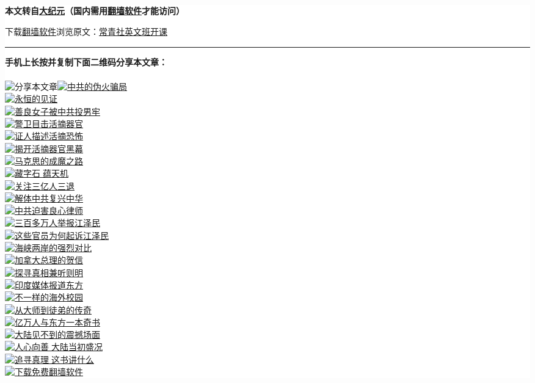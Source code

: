 <strong>本文转自<a href="https://www.epochtimes.com">大纪元</a>（国内需用<a href="https://github.com/coojvy365/www/blob/master/README.md#8">翻墙软件</a>才能访问）</strong><p>下载<a href="https://github.com/coojvy365/www/blob/master/README.md#8">翻墙软件</a>浏览原文：<a href="https://www.epochtimes.com/gb/5/2/16/n813738.htm">常青社英文班开课</a></p><hr>

<strong>手机上长按并复制下面二维码分享本文章：</strong><br><br><img src="https://chart.apis.google.com/chart?cht=qr&chs=240x240&choe=UTF-8&chld=M|2&chl=https://github.com/coojvy365/djy/blob/master/gb/5/2/16/n813738.md%231" title="分享本文章"></td><td VALIGN=TOP><a href="https://github.com/coojvy365/djy/blob/master/gb/16/1/21/n4622075.md?dfh#1" target="_blank"><img src="https://raw.githubusercontent.com/coojvy365/djy/master/gb/300/wei-f1.jpg" title="中共的伪火骗局"  alt="中共的伪火骗局"></a><br><a href="https://github.com/coojvy365/www/blob/master/README.md?dfh#9" target="_blank"><img src="https://raw.githubusercontent.com/coojvy365/djy/master/gb/300/yong-h.jpg" title="永恒的见证"  alt="永恒的见证"></a><br><a href="https://github.com/coojvy365/djy/blob/master/gb/13/9/29/n3974789.md?dfh#1" target="_blank"><img src="https://raw.githubusercontent.com/coojvy365/djy/master/gb/300/shang-lnz.jpg" title="善良女子被中共投男牢"  alt="善良女子被中共投男牢"></a><br><a href="https://github.com/coojvy365/djy/blob/master/gb/16/3/16/n4663449.md?dfh#1" target="_blank"><img src="https://raw.githubusercontent.com/coojvy365/djy/master/gb/300/huo-z3.jpg" title="警卫目击活摘器官"  alt="警卫目击活摘器官"></a><br><a href="https://github.com/coojvy365/djy/blob/master/gb/16/8/7/n8177641.md?dfh#1" target="_blank"><img src="https://raw.githubusercontent.com/coojvy365/djy/master/gb/300/huo-z4.jpg" title="证人描述活摘恐怖"  alt="证人描述活摘恐怖"></a><br><a href="https://github.com/coojvy365/djy/blob/master/gb/10/4/19/n2881569.md?dfh#1" target="_blank"><img src="https://raw.githubusercontent.com/coojvy365/djy/master/gb/300/huo-z1.jpg" title="揭开活摘器官黑幕"  alt="揭开活摘器官黑幕"></a><br><a href="https://github.com/coojvy365/djy/blob/master/gb/10/11/7/n3077476.md?dfh#1" target="_blank"><img src="https://raw.githubusercontent.com/coojvy365/djy/master/gb/300/ma-ks.jpg" title="马克思的成魔之路"  alt="马克思的成魔之路"></a><br><a href="https://github.com/coojvy365/djy/blob/master/gb/14/6/9/n4173977.md?dfh#1" target="_blank"><img src="https://raw.githubusercontent.com/coojvy365/djy/master/gb/300/chang-zs.jpg" title="藏字石 蕴天机"  alt="藏字石 蕴天机"></a><br><a href="https://github.com/coojvy365/djy/blob/master/gb/18/5/10/n10381511.md?dfh#1" target="_blank"><img src="https://raw.githubusercontent.com/coojvy365/djy/master/gb/300/st1.jpg" title="关注三亿人三退"  alt="关注三亿人三退"></a><br><a href="https://github.com/coojvy365/djy/blob/master/gb/18/3/21/n10237682.md?dfh#1" target="_blank"><img src="https://raw.githubusercontent.com/coojvy365/djy/master/gb/300/jie-t.jpg" title="解体中共复兴中华"  alt="解体中共复兴中华"></a><br><a href="https://github.com/coojvy365/djy/blob/master/gb/9/2/9/n2422991.md?dfh#1" target="_blank"><img src="https://raw.githubusercontent.com/coojvy365/djy/master/gb/300/gao-zs.jpg" title="中共迫害良心律师"  alt="中共迫害良心律师"></a><br><a href="https://github.com/coojvy365/djy/blob/master/gb/18/12/9/n10900044.md?dfh#1" target="_blank"><img src="https://raw.githubusercontent.com/coojvy365/djy/master/gb/300/sj1.jpg" title="三百多万人举报江泽民"  alt="三百多万人举报江泽民"></a><br><a href="https://github.com/coojvy365/djy/blob/master/gb/18/8/28/n10672014.md?dfh#1" target="_blank"><img src="https://raw.githubusercontent.com/coojvy365/djy/master/gb/300/sj2.jpg" title="这些官员为何起诉江泽民"  alt="这些官员为何起诉江泽民"></a><br><a href="https://github.com/coojvy365/djy/blob/master/gb/8/12/18/n2367165.md?dfh#1" target="_blank"><img src="https://raw.githubusercontent.com/coojvy365/djy/master/gb/300/liangan.jpg" title="海峡两岸的强烈对比"  alt="海峡两岸的强烈对比"></a><br><a href="https://github.com/coojvy365/djy/blob/master/gb/15/12/10/n4593139.md?dfh#1" target="_blank"><img src="https://raw.githubusercontent.com/coojvy365/djy/master/gb/300/jia-ndzl.jpg" title="加拿大总理的贺信"  alt="加拿大总理的贺信"></a><br><a href="https://github.com/coojvy365/djy/blob/master/gb/11/6/17/n3289382.md?dfh#1" target="_blank"><img src="https://raw.githubusercontent.com/coojvy365/djy/master/gb/300/xiao-wd.jpg" title="探寻真相兼听则明"  alt="探寻真相兼听则明"></a><br><a href="https://github.com/coojvy365/djy/blob/master/gb/18/10/27/n10812623.md?dfh#1" target="_blank"><img src="https://raw.githubusercontent.com/coojvy365/djy/master/gb/300/yindu.jpg" title="印度媒体报道东方"  alt="印度媒体报道东方"></a><br><a href="https://github.com/coojvy365/djy/blob/master/gb/18/6/9/n10469652.md?dfh#1" target="_blank"><img src="https://raw.githubusercontent.com/coojvy365/djy/master/gb/300/xie-j.jpg" title="不一样的海外校园"  alt="不一样的海外校园"></a><br><a href="https://github.com/coojvy365/djy/blob/master/gb/7/4/5/n1669415.md?dfh#1" target="_blank"><img src="https://raw.githubusercontent.com/coojvy365/djy/master/gb/300/li-up.jpg" title="从大师到徒弟的传奇"  alt="从大师到徒弟的传奇"></a><br><a href="https://github.com/coojvy365/djy/blob/master/gb/17/5/26/n9191512.md?dfh#1" target="_blank"><img src="https://raw.githubusercontent.com/coojvy365/djy/master/gb/300/zfl2.jpg" title="亿万人与东方一本奇书"  alt="亿万人与东方一本奇书"></a><br><a href="https://github.com/coojvy365/djy/blob/master/gb/13/11/27/n4020290.md?dfh#1" target="_blank"><img src="https://raw.githubusercontent.com/coojvy365/djy/master/gb/300/zhen-h.jpg" title="大陆见不到的震撼场面"  alt="大陆见不到的震撼场面"></a><br><a href="https://github.com/coojvy365/djy/blob/master/gb/15/7/17/n4482910.md?dfh#1" target="_blank"><img src="https://raw.githubusercontent.com/coojvy365/djy/master/gb/300/dalu-sk.jpg" title="人心向善 大陆当初盛况"  alt="人心向善 大陆当初盛况"></a><br><a href="https://github.com/coojvy365/djy/blob/master/gb/19/1/5/n10955468.md?dfh#1" target="_blank"><img src="https://raw.githubusercontent.com/coojvy365/djy/master/gb/300/zfl1.jpg" title="追寻真理 这书讲什么"  alt="追寻真理 这书讲什么"></a><br><a href="https://github.com/coojvy365/www/blob/master/README.md?dfh#1" target="_blank"><img src="https://raw.githubusercontent.com/coojvy365/djy/master/gb/300/fq1.jpg" title="下载免费翻墙软件"  alt="下载免费翻墙软件"></a><br></td></tr></table>
